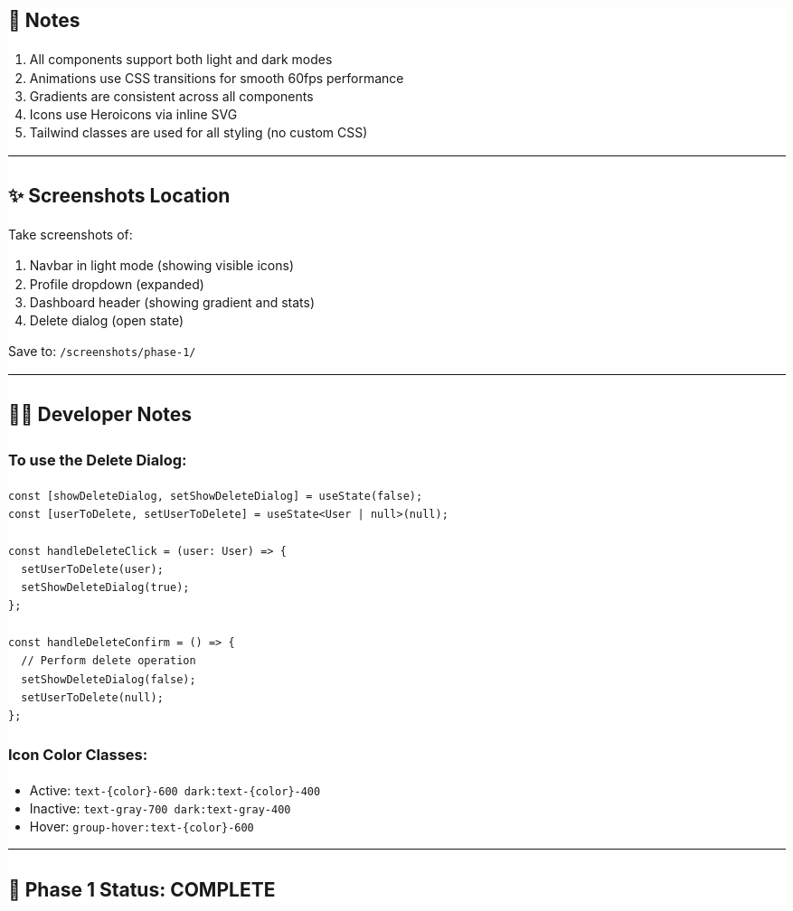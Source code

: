 
## 📝 **Notes**

1. All components support both light and dark modes
2. Animations use CSS transitions for smooth 60fps performance
3. Gradients are consistent across all components
4. Icons use Heroicons via inline SVG
5. Tailwind classes are used for all styling (no custom CSS)

---

## ✨ **Screenshots Location**

Take screenshots of:
1. Navbar in light mode (showing visible icons)
2. Profile dropdown (expanded)
3. Dashboard header (showing gradient and stats)
4. Delete dialog (open state)

Save to: `/screenshots/phase-1/`

---

## 👨‍💻 **Developer Notes**

### **To use the Delete Dialog:**
```tsx
const [showDeleteDialog, setShowDeleteDialog] = useState(false);
const [userToDelete, setUserToDelete] = useState<User | null>(null);

const handleDeleteClick = (user: User) => {
  setUserToDelete(user);
  setShowDeleteDialog(true);
};

const handleDeleteConfirm = () => {
  // Perform delete operation
  setShowDeleteDialog(false);
  setUserToDelete(null);
};
```

### **Icon Color Classes:**
- Active: `text-{color}-600 dark:text-{color}-400`
- Inactive: `text-gray-700 dark:text-gray-400`
- Hover: `group-hover:text-{color}-600`

---

## 🎊 **Phase 1 Status: COMPLETE**
